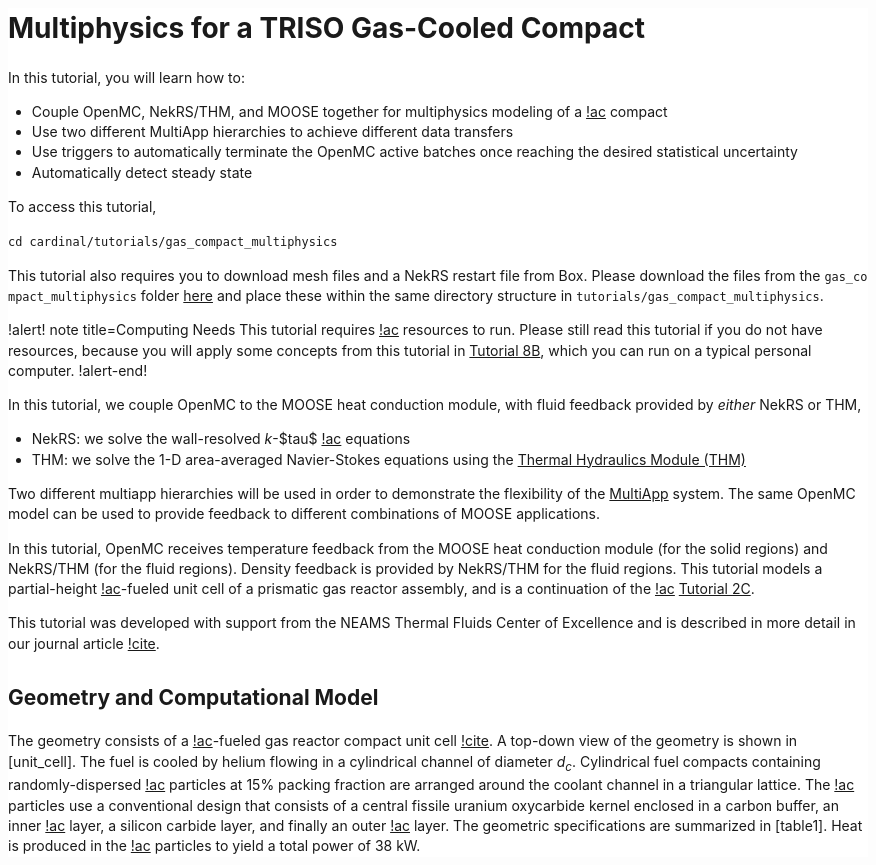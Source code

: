 # Multiphysics for a TRISO Gas-Cooled Compact

In this tutorial, you will learn how to:

- Couple OpenMC, NekRS/THM, and MOOSE together for multiphysics modeling of a [!ac](TRISO) compact
- Use two different MultiApp hierarchies to achieve different data transfers
- Use triggers to automatically terminate the OpenMC active batches once reaching the desired statistical uncertainty
- Automatically detect steady state

To access this tutorial,

```
cd cardinal/tutorials/gas_compact_multiphysics
```

This tutorial also requires you to download mesh files and a NekRS
restart file from Box. Please download the files from the `gas_compact_multiphysics`
folder [here](https://anl.app.box.com/s/irryqrx97n5vi4jmct1e3roqgmhzic89) and place
these within the same directory structure in `tutorials/gas_compact_multiphysics`.

!alert! note title=Computing Needs
This tutorial requires [!ac](HPC) resources to run. Please still read this tutorial
if you do not have resources, because you will apply some concepts from this tutorial
in [Tutorial 8B](pincell_multiphysics.md), which you can run on a typical personal
computer.
!alert-end!

In this tutorial, we couple OpenMC to the MOOSE heat conduction module, with fluid
feedback provided by *either* NekRS or THM,

- NekRS: we solve the wall-resolved $k$-\$tau$ [!ac](RANS) equations
- THM: we solve the 1-D area-averaged Navier-Stokes equations using the
  [Thermal Hydraulics Module (THM)](https://mooseframework.inl.gov/modules/thermal_hydraulics/index.html)

Two different multiapp hierarchies will be used in order
to demonstrate the flexibility of the [MultiApp](https://mooseframework.inl.gov/syntax/MultiApps/index.html)
system. The same OpenMC model can be used to provide
feedback to different combinations of MOOSE applications.

In this tutorial, OpenMC receives temperature feedback from the MOOSE heat
conduction module (for the solid regions) and NekRS/THM (for the fluid regions). Density
feedback is provided by NekRS/THM for the fluid regions. This tutorial models a
partial-height [!ac](TRISO)-fueled unit cell of a prismatic gas reactor assembly, and is
a continuation of the [!ac](CHT) [Tutorial 2C](https://cardinal.cels.anl.gov/tutorials/cht3.html).

This tutorial was developed with support from the NEAMS Thermal Fluids Center
of Excellence and is described in more detail in our journal article [!cite](novak2022_cardinal).

## Geometry and Computational Model

The geometry consists of a [!ac](TRISO)-fueled
gas reactor compact unit cell [!cite](sterbentz).
A top-down view of the geometry is shown in
[unit_cell]. The fuel is cooled by helium flowing in a cylindrical channel
of diameter $d_c$. Cylindrical fuel compacts containing randomly-dispersed
[!ac](TRISO) particles at 15% packing fraction
are arranged around the coolant channel in a triangular
lattice.
The [!ac](TRISO) particles use a conventional design that consists of a central
fissile uranium oxycarbide kernel enclosed in a carbon buffer, an inner
[!ac](PyC) layer, a silicon carbide layer, and finally an outer
[!ac](PyC) layer. The geometric specifications are summarized in [table1].
Heat is produced in the [!ac](TRISO) particles to yield a total power of 38 kW.
